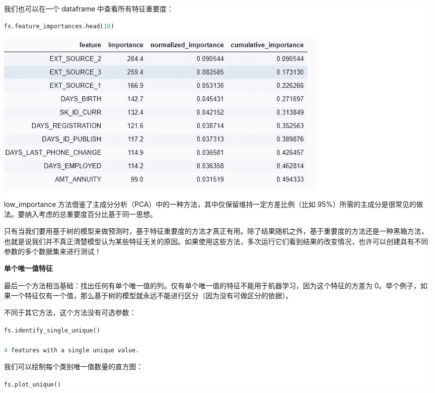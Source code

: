 我们也可以在一个 dataframe 中查看所有特征重要度：

```py
fs.feature_importances.head(10) 
```

![](img/a86e9f320cecb440d87a6b811641a4c1-fs8.png)

low_importance 方法借鉴了主成分分析（PCA）中的一种方法，其中仅保留维持一定方差比例（比如 95%）所需的主成分是很常见的做法。要纳入考虑的总重要度百分比基于同一思想。

只有当我们要用基于树的模型来做预测时，基于特征重要度的方法才真正有用。除了结果随机之外，基于重要度的方法还是一种黑箱方法，也就是说我们并不真正清楚模型认为某些特征无关的原因。如果使用这些方法，多次运行它们看到结果的改变情况，也许可以创建具有不同参数的多个数据集来进行测试！

**单个唯一值特征**

最后一个方法相当基础：找出任何有单个唯一值的列。仅有单个唯一值的特征不能用于机器学习，因为这个特征的方差为 0。举个例子，如果一个特征仅有一个值，那么基于树的模型就永远不能进行区分（因为没有可做区分的依据）。

不同于其它方法，这个方法没有可选参数：

```py
fs.identify_single_unique()

4 features with a single unique value.
```

我们可以绘制每个类别唯一值数量的直方图：

```py
fs.plot_unique() 
```
